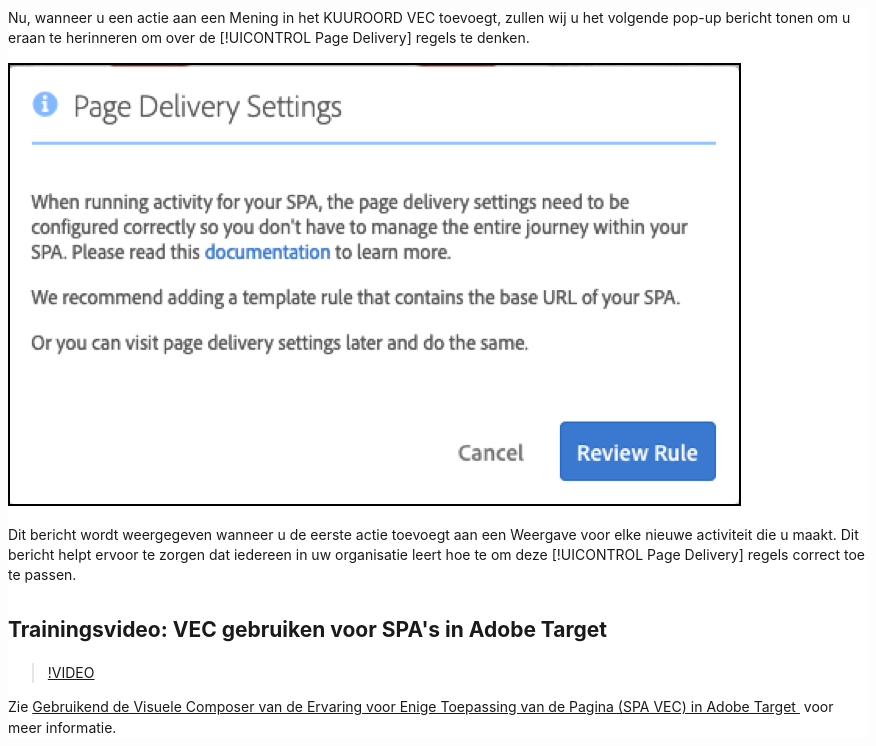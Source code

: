 Nu, wanneer u een actie aan een Mening in het KUUROORD VEC toevoegt, zullen wij u het volgende pop-up bericht tonen om u eraan te herinneren om over de [!UICONTROL Page Delivery] regels te denken.

![&#x200B; het bericht van de Montages van de Levering van de Pagina &#x200B;](/help/main/c-experiences/assets/pop-up-message.png)

Dit bericht wordt weergegeven wanneer u de eerste actie toevoegt aan een Weergave voor elke nieuwe activiteit die u maakt. Dit bericht helpt ervoor te zorgen dat iedereen in uw organisatie leert hoe te om deze [!UICONTROL Page Delivery] regels correct toe te passen.

## Trainingsvideo: VEC gebruiken voor SPA&#39;s in Adobe Target

>[!VIDEO](https://video.tv.adobe.com/v/26249)

Zie [&#x200B; Gebruikend de Visuele Composer van de Ervaring voor Enige Toepassing van de Pagina (SPA VEC) in Adobe Target &#x200B;](https://helpx.adobe.com/target/kt/using/visual-experience-composer-for-single-page-applications-feature-video-use.html) voor meer informatie.
